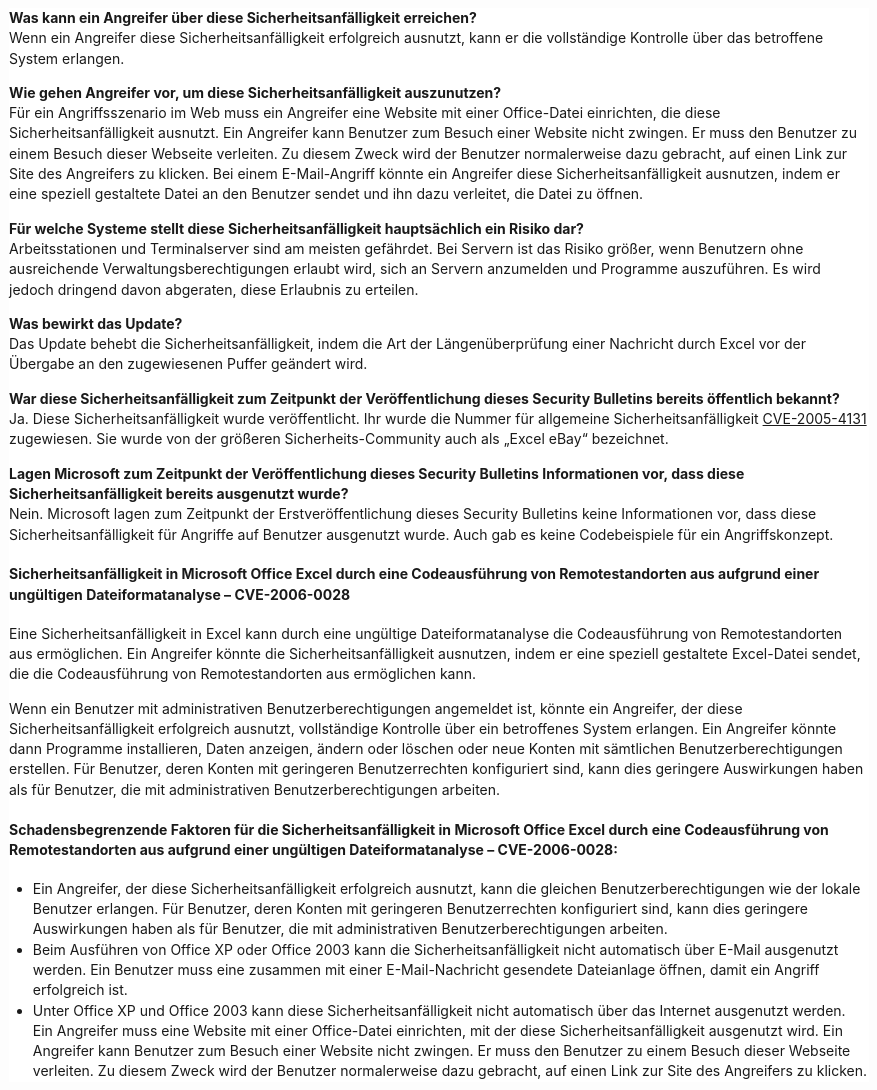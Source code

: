 **Was kann ein Angreifer über diese Sicherheitsanfälligkeit erreichen?**  
Wenn ein Angreifer diese Sicherheitsanfälligkeit erfolgreich ausnutzt, kann er die vollständige Kontrolle über das betroffene System erlangen.

**Wie gehen Angreifer vor, um diese Sicherheitsanfälligkeit auszunutzen?**  
Für ein Angriffsszenario im Web muss ein Angreifer eine Website mit einer Office-Datei einrichten, die diese Sicherheitsanfälligkeit ausnutzt. Ein Angreifer kann Benutzer zum Besuch einer Website nicht zwingen. Er muss den Benutzer zu einem Besuch dieser Webseite verleiten. Zu diesem Zweck wird der Benutzer normalerweise dazu gebracht, auf einen Link zur Site des Angreifers zu klicken.
Bei einem E-Mail-Angriff könnte ein Angreifer diese Sicherheitsanfälligkeit ausnutzen, indem er eine speziell gestaltete Datei an den Benutzer sendet und ihn dazu verleitet, die Datei zu öffnen.

**Für welche Systeme stellt diese Sicherheitsanfälligkeit hauptsächlich ein Risiko dar?**  
Arbeitsstationen und Terminalserver sind am meisten gefährdet. Bei Servern ist das Risiko größer, wenn Benutzern ohne ausreichende Verwaltungsberechtigungen erlaubt wird, sich an Servern anzumelden und Programme auszuführen. Es wird jedoch dringend davon abgeraten, diese Erlaubnis zu erteilen.

**Was bewirkt das Update?**  
Das Update behebt die Sicherheitsanfälligkeit, indem die Art der Längenüberprüfung einer Nachricht durch Excel vor der Übergabe an den zugewiesenen Puffer geändert wird.

**War diese Sicherheitsanfälligkeit zum Zeitpunkt der Veröffentlichung dieses Security Bulletins bereits öffentlich bekannt?**  
Ja. Diese Sicherheitsanfälligkeit wurde veröffentlicht. Ihr wurde die Nummer für allgemeine Sicherheitsanfälligkeit [CVE-2005-4131](https://www.cve.mitre.org/cgi-bin/cvename.cgi?name=cve-2005-4131) zugewiesen. Sie wurde von der größeren Sicherheits-Community auch als „Excel eBay“ bezeichnet.

**Lagen Microsoft zum Zeitpunkt der Veröffentlichung dieses Security Bulletins Informationen vor, dass diese Sicherheitsanfälligkeit bereits ausgenutzt wurde?**  
Nein. Microsoft lagen zum Zeitpunkt der Erstveröffentlichung dieses Security Bulletins keine Informationen vor, dass diese Sicherheitsanfälligkeit für Angriffe auf Benutzer ausgenutzt wurde. Auch gab es keine Codebeispiele für ein Angriffskonzept.

#### Sicherheitsanfälligkeit in Microsoft Office Excel durch eine Codeausführung von Remotestandorten aus aufgrund einer ungültigen Dateiformatanalyse – CVE-2006-0028

Eine Sicherheitsanfälligkeit in Excel kann durch eine ungültige Dateiformatanalyse die Codeausführung von Remotestandorten aus ermöglichen. Ein Angreifer könnte die Sicherheitsanfälligkeit ausnutzen, indem er eine speziell gestaltete Excel-Datei sendet, die die Codeausführung von Remotestandorten aus ermöglichen kann.

Wenn ein Benutzer mit administrativen Benutzerberechtigungen angemeldet ist, könnte ein Angreifer, der diese Sicherheitsanfälligkeit erfolgreich ausnutzt, vollständige Kontrolle über ein betroffenes System erlangen. Ein Angreifer könnte dann Programme installieren, Daten anzeigen, ändern oder löschen oder neue Konten mit sämtlichen Benutzerberechtigungen erstellen. Für Benutzer, deren Konten mit geringeren Benutzerrechten konfiguriert sind, kann dies geringere Auswirkungen haben als für Benutzer, die mit administrativen Benutzerberechtigungen arbeiten.

#### Schadensbegrenzende Faktoren für die Sicherheitsanfälligkeit in Microsoft Office Excel durch eine Codeausführung von Remotestandorten aus aufgrund einer ungültigen Dateiformatanalyse – CVE-2006-0028:

-   Ein Angreifer, der diese Sicherheitsanfälligkeit erfolgreich ausnutzt, kann die gleichen Benutzerberechtigungen wie der lokale Benutzer erlangen. Für Benutzer, deren Konten mit geringeren Benutzerrechten konfiguriert sind, kann dies geringere Auswirkungen haben als für Benutzer, die mit administrativen Benutzerberechtigungen arbeiten.
-   Beim Ausführen von Office XP oder Office 2003 kann die Sicherheitsanfälligkeit nicht automatisch über E-Mail ausgenutzt werden. Ein Benutzer muss eine zusammen mit einer E-Mail-Nachricht gesendete Dateianlage öffnen, damit ein Angriff erfolgreich ist.
-   Unter Office XP und Office 2003 kann diese Sicherheitsanfälligkeit nicht automatisch über das Internet ausgenutzt werden. Ein Angreifer muss eine Website mit einer Office-Datei einrichten, mit der diese Sicherheitsanfälligkeit ausgenutzt wird. Ein Angreifer kann Benutzer zum Besuch einer Website nicht zwingen. Er muss den Benutzer zu einem Besuch dieser Webseite verleiten. Zu diesem Zweck wird der Benutzer normalerweise dazu gebracht, auf einen Link zur Site des Angreifers zu klicken.
